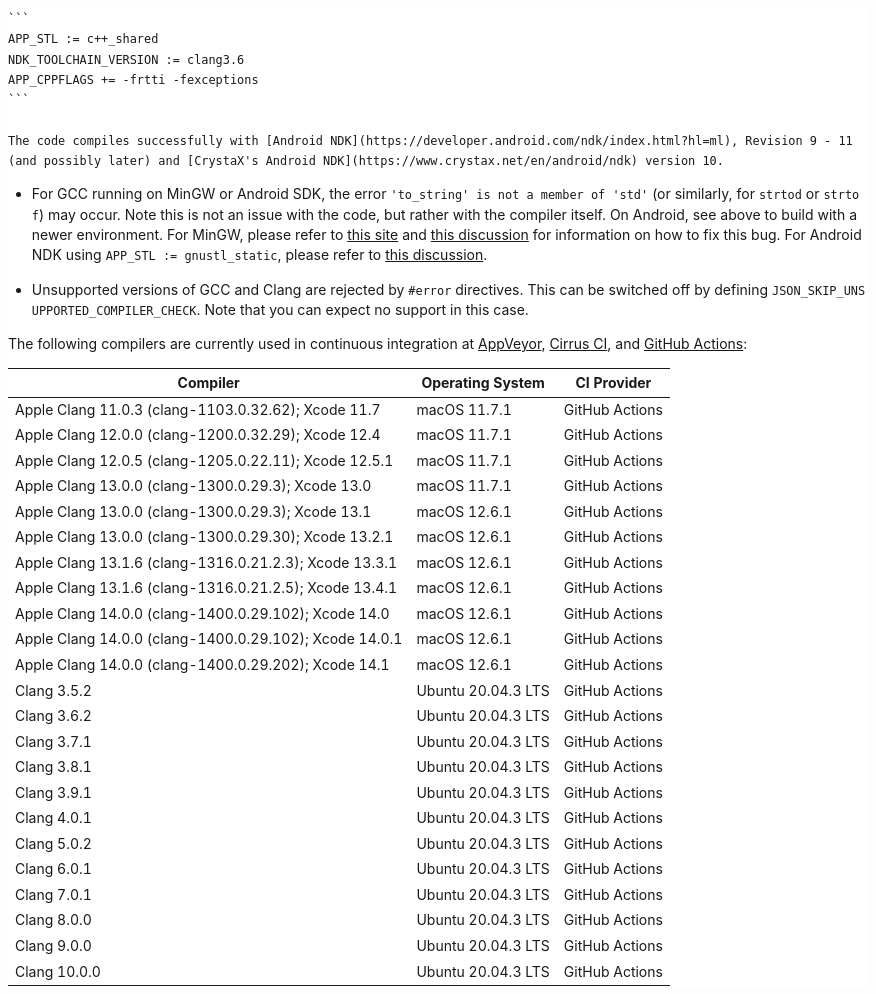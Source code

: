     ```
    APP_STL := c++_shared
    NDK_TOOLCHAIN_VERSION := clang3.6
    APP_CPPFLAGS += -frtti -fexceptions
    ```

    The code compiles successfully with [Android NDK](https://developer.android.com/ndk/index.html?hl=ml), Revision 9 - 11 (and possibly later) and [CrystaX's Android NDK](https://www.crystax.net/en/android/ndk) version 10.

- For GCC running on MinGW or Android SDK, the error `'to_string' is not a member of 'std'` (or similarly, for `strtod` or `strtof`) may occur. Note this is not an issue with the code,  but rather with the compiler itself. On Android, see above to build with a newer environment.  For MinGW, please refer to [this site](https://tehsausage.com/mingw-to-string) and [this discussion](https://github.com/nlohmann/json/issues/136) for information on how to fix this bug. For Android NDK using `APP_STL := gnustl_static`, please refer to [this discussion](https://github.com/nlohmann/json/issues/219).

- Unsupported versions of GCC and Clang are rejected by `#error` directives. This can be switched off by defining `JSON_SKIP_UNSUPPORTED_COMPILER_CHECK`. Note that you can expect no support in this case.

The following compilers are currently used in continuous integration at [AppVeyor](https://ci.appveyor.com/project/nlohmann/json), [Cirrus CI](https://cirrus-ci.com/github/nlohmann/json), and [GitHub Actions](https://github.com/nlohmann/json/actions):

| Compiler                                                                                               | Operating System   | CI Provider    |
|--------------------------------------------------------------------------------------------------------|--------------------|----------------|
| Apple Clang 11.0.3 (clang-1103.0.32.62);  Xcode 11.7                                                   | macOS 11.7.1       | GitHub Actions |
| Apple Clang 12.0.0 (clang-1200.0.32.29);  Xcode 12.4                                                   | macOS 11.7.1       | GitHub Actions |
| Apple Clang 12.0.5 (clang-1205.0.22.11);  Xcode 12.5.1                                                 | macOS 11.7.1       | GitHub Actions |
| Apple Clang 13.0.0 (clang-1300.0.29.3);   Xcode 13.0                                                   | macOS 11.7.1       | GitHub Actions |
| Apple Clang 13.0.0 (clang-1300.0.29.3);   Xcode 13.1                                                   | macOS 12.6.1       | GitHub Actions |
| Apple Clang 13.0.0 (clang-1300.0.29.30);  Xcode 13.2.1                                                 | macOS 12.6.1       | GitHub Actions |
| Apple Clang 13.1.6 (clang-1316.0.21.2.3); Xcode 13.3.1                                                 | macOS 12.6.1       | GitHub Actions |
| Apple Clang 13.1.6 (clang-1316.0.21.2.5); Xcode 13.4.1                                                 | macOS 12.6.1       | GitHub Actions |
| Apple Clang 14.0.0 (clang-1400.0.29.102); Xcode 14.0                                                   | macOS 12.6.1       | GitHub Actions |
| Apple Clang 14.0.0 (clang-1400.0.29.102); Xcode 14.0.1                                                 | macOS 12.6.1       | GitHub Actions |
| Apple Clang 14.0.0 (clang-1400.0.29.202); Xcode 14.1                                                   | macOS 12.6.1       | GitHub Actions |
| Clang 3.5.2                                                                                            | Ubuntu 20.04.3 LTS | GitHub Actions |
| Clang 3.6.2                                                                                            | Ubuntu 20.04.3 LTS | GitHub Actions |
| Clang 3.7.1                                                                                            | Ubuntu 20.04.3 LTS | GitHub Actions |
| Clang 3.8.1                                                                                            | Ubuntu 20.04.3 LTS | GitHub Actions |
| Clang 3.9.1                                                                                            | Ubuntu 20.04.3 LTS | GitHub Actions |
| Clang 4.0.1                                                                                            | Ubuntu 20.04.3 LTS | GitHub Actions |
| Clang 5.0.2                                                                                            | Ubuntu 20.04.3 LTS | GitHub Actions |
| Clang 6.0.1                                                                                            | Ubuntu 20.04.3 LTS | GitHub Actions |
| Clang 7.0.1                                                                                            | Ubuntu 20.04.3 LTS | GitHub Actions |
| Clang 8.0.0                                                                                            | Ubuntu 20.04.3 LTS | GitHub Actions |
| Clang 9.0.0                                                                                            | Ubuntu 20.04.3 LTS | GitHub Actions |
| Clang 10.0.0                                                                                           | Ubuntu 20.04.3 LTS | GitHub Actions |